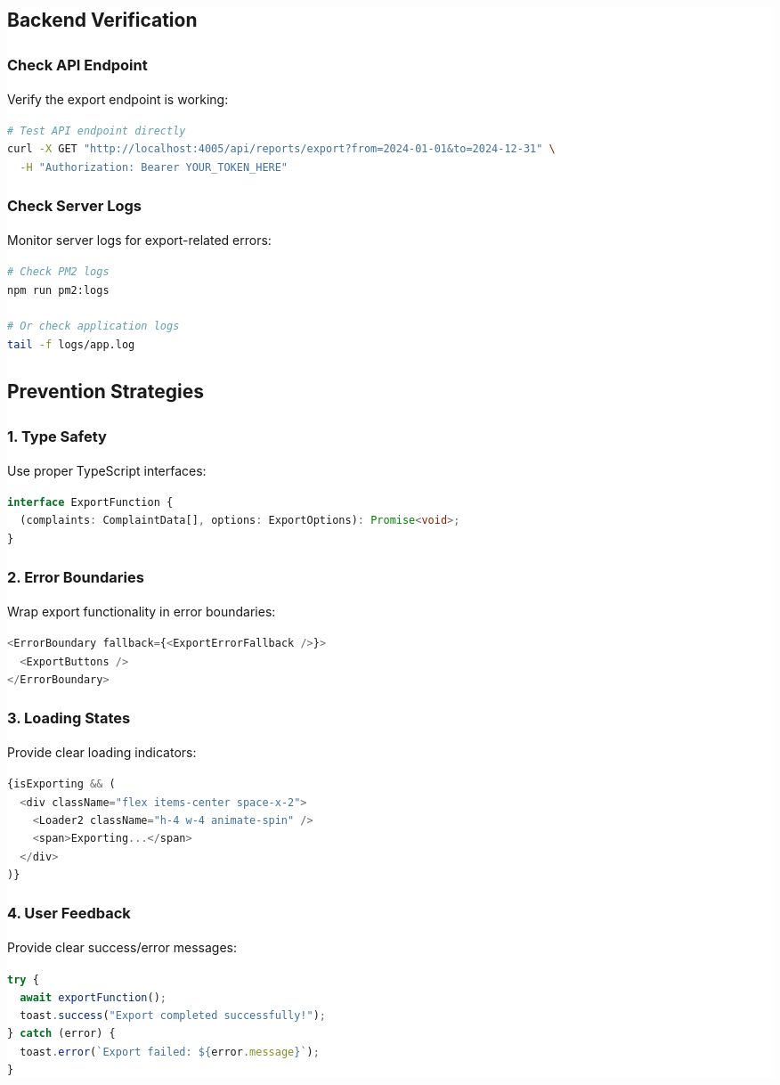## Backend Verification

### Check API Endpoint
Verify the export endpoint is working:
```bash
# Test API endpoint directly
curl -X GET "http://localhost:4005/api/reports/export?from=2024-01-01&to=2024-12-31" \
  -H "Authorization: Bearer YOUR_TOKEN_HERE"
```

### Check Server Logs
Monitor server logs for export-related errors:
```bash
# Check PM2 logs
npm run pm2:logs

# Or check application logs
tail -f logs/app.log
```

## Prevention Strategies

### 1. Type Safety
Use proper TypeScript interfaces:
```typescript
interface ExportFunction {
  (complaints: ComplaintData[], options: ExportOptions): Promise<void>;
}
```

### 2. Error Boundaries
Wrap export functionality in error boundaries:
```typescript
<ErrorBoundary fallback={<ExportErrorFallback />}>
  <ExportButtons />
</ErrorBoundary>
```

### 3. Loading States
Provide clear loading indicators:
```typescript
{isExporting && (
  <div className="flex items-center space-x-2">
    <Loader2 className="h-4 w-4 animate-spin" />
    <span>Exporting...</span>
  </div>
)}
```

### 4. User Feedback
Provide clear success/error messages:
```typescript
try {
  await exportFunction();
  toast.success("Export completed successfully!");
} catch (error) {
  toast.error(`Export failed: ${error.message}`);
}
```

